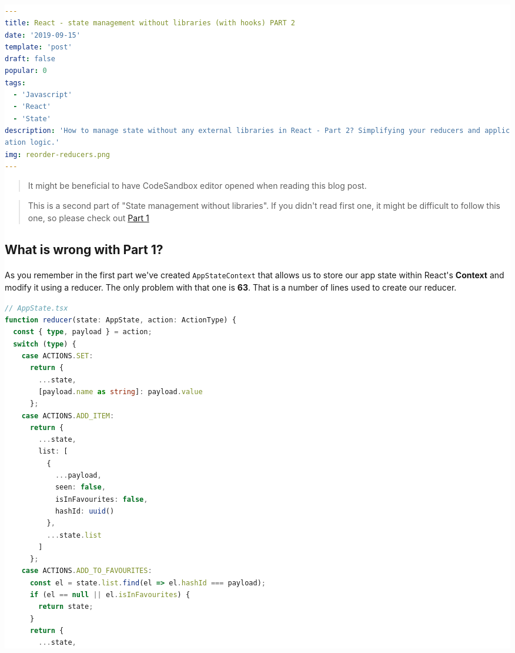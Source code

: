```yaml
---
title: React - state management without libraries (with hooks) PART 2
date: '2019-09-15'
template: 'post'
draft: false
popular: 0
tags:
  - 'Javascript'
  - 'React'
  - 'State'
description: 'How to manage state without any external libraries in React - Part 2? Simplifying your reducers and application logic.'
img: reorder-reducers.png
---
```


> It might be beneficial to have CodeSandbox editor opened when reading this blog post.

<iframe src="https://codesandbox.io/embed/mutable-dust-yggp9?fontsize=14" title="mutable-dust-yggp9" allow="geolocation; microphone; camera; midi; vr; accelerometer; gyroscope; payment; ambient-light-sensor; encrypted-media; usb" style="width:100%; height:500px; border:0; border-radius: 4px; overflow:hidden;" sandbox="allow-modals allow-forms allow-popups allow-scripts allow-same-origin"></iframe>

> This is a second part of "State management without libraries". If you didn't read first one, it might be difficult to follow this one, so please check out [Part 1](https://erdem.pl/2019/09/react-state-management-without-libraries-with-hooks)

## What is wrong with Part 1?

As you remember in the first part we've created `AppStateContext` that allows us to store our app state within React's **Context** and modify it using a reducer. The only problem with that one is **63**. That is a number of lines used to create our reducer. 

```typescript
// AppState.tsx
function reducer(state: AppState, action: ActionType) {
  const { type, payload } = action;
  switch (type) {
    case ACTIONS.SET:
      return {
        ...state,
        [payload.name as string]: payload.value
      };
    case ACTIONS.ADD_ITEM:
      return {
        ...state,
        list: [
          {
            ...payload,
            seen: false,
            isInFavourites: false,
            hashId: uuid()
          },
          ...state.list
        ]
      };
    case ACTIONS.ADD_TO_FAVOURITES:
      const el = state.list.find(el => el.hashId === payload);
      if (el == null || el.isInFavourites) {
        return state;
      }
      return {
        ...state,
```